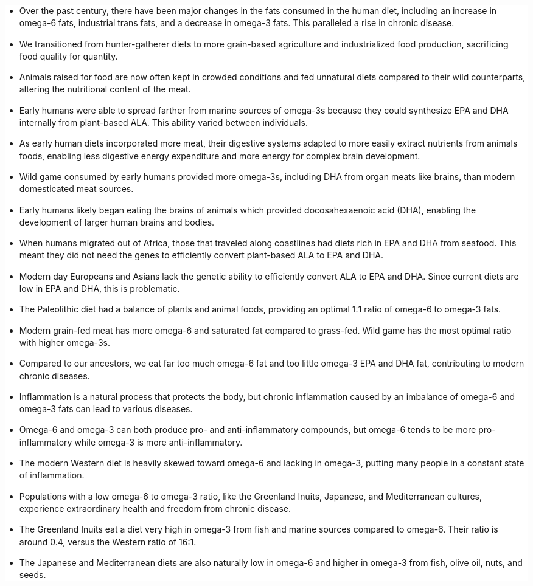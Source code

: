 
- Over the past century, there have been major changes in the fats consumed in the human diet, including an increase in omega-6 fats, industrial trans fats, and a decrease in omega-3 fats. This paralleled a rise in chronic disease. 

- We transitioned from hunter-gatherer diets to more grain-based agriculture and industrialized food production, sacrificing food quality for quantity. 

- Animals raised for food are now often kept in crowded conditions and fed unnatural diets compared to their wild counterparts, altering the nutritional content of the meat. 

- Early humans were able to spread farther from marine sources of omega-3s because they could synthesize EPA and DHA internally from plant-based ALA. This ability varied between individuals.

- As early human diets incorporated more meat, their digestive systems adapted to more easily extract nutrients from animals foods, enabling less digestive energy expenditure and more energy for complex brain development. 

- Wild game consumed by early humans provided more omega-3s, including DHA from organ meats like brains, than modern domesticated meat sources.

 

- Early humans likely began eating the brains of animals which provided docosahexaenoic acid (DHA), enabling the development of larger human brains and bodies. 

- When humans migrated out of Africa, those that traveled along coastlines had diets rich in EPA and DHA from seafood. This meant they did not need the genes to efficiently convert plant-based ALA to EPA and DHA. 

- Modern day Europeans and Asians lack the genetic ability to efficiently convert ALA to EPA and DHA. Since current diets are low in EPA and DHA, this is problematic.

- The Paleolithic diet had a balance of plants and animal foods, providing an optimal 1:1 ratio of omega-6 to omega-3 fats. 

- Modern grain-fed meat has more omega-6 and saturated fat compared to grass-fed. Wild game has the most optimal ratio with higher omega-3s.

- Compared to our ancestors, we eat far too much omega-6 fat and too little omega-3 EPA and DHA fat, contributing to modern chronic diseases.

 

- Inflammation is a natural process that protects the body, but chronic inflammation caused by an imbalance of omega-6 and omega-3 fats can lead to various diseases. 

- Omega-6 and omega-3 can both produce pro- and anti-inflammatory compounds, but omega-6 tends to be more pro-inflammatory while omega-3 is more anti-inflammatory.

- The modern Western diet is heavily skewed toward omega-6 and lacking in omega-3, putting many people in a constant state of inflammation.

- Populations with a low omega-6 to omega-3 ratio, like the Greenland Inuits, Japanese, and Mediterranean cultures, experience extraordinary health and freedom from chronic disease.

- The Greenland Inuits eat a diet very high in omega-3 from fish and marine sources compared to omega-6. Their ratio is around 0.4, versus the Western ratio of 16:1.

- The Japanese and Mediterranean diets are also naturally low in omega-6 and higher in omega-3 from fish, olive oil, nuts, and seeds.
